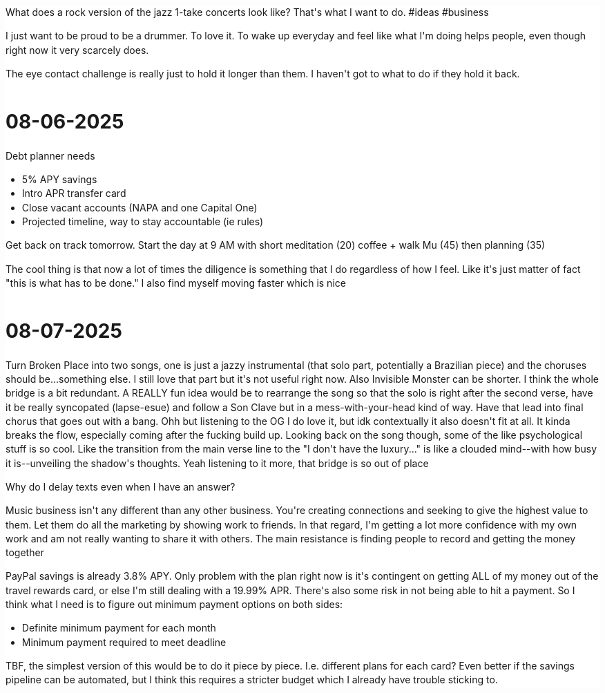 What does a rock version of the jazz 1-take concerts look like? That's what I want to do. #ideas #business

I just want to be proud to be a drummer. To love it. To wake up everyday and feel like what I'm doing helps people, even though right now it very scarcely does.

The eye contact challenge is really just to hold it longer than them. I haven't got to what to do if they hold it back.

# 08-06-2025

Debt planner needs
- 5% APY savings
- Intro APR transfer card
- Close vacant accounts (NAPA and one Capital One)
- Projected timeline, way to stay accountable (ie rules)

Get back on track tomorrow. Start the day at 9 AM with short meditation (20) coffee + walk Mu (45) then planning (35)

The cool thing is that now a lot of times the diligence is something that I do regardless of how I feel. Like it's just matter of fact "this is what has to be done." I also find myself moving faster which is nice

# 08-07-2025

Turn Broken Place into two songs, one is just a jazzy instrumental (that solo part, potentially a Brazilian piece) and the choruses should be...something else. I still love that part but it's not useful right now. Also Invisible Monster can be shorter. I think the whole bridge is a bit redundant. A REALLY fun idea would be to rearrange the song so that the solo is right after the second verse, have it be really syncopated (lapse-esue) and follow a Son Clave but in a mess-with-your-head kind of way. Have that lead into final chorus that goes out with a bang. Ohh but listening to the OG I do love it, but idk contextually it also doesn't fit at all. It kinda breaks the flow, especially coming after the fucking build up. Looking back on the song though, some of the like psychological stuff is so cool. Like the transition from the main verse line to the "I don't have the luxury..." is like a clouded mind--with how busy it is--unveiling the shadow's thoughts. Yeah listening to it more, that bridge is so out of place

Why do I delay texts even when I have an answer?

Music business isn't any different than any other business. You're creating connections and seeking to give the highest value to them. Let them do all the marketing by showing work to friends. In that regard, I'm getting a lot more confidence with my own work and am not really wanting to share it with others. The main resistance is finding people to record and getting the money together

PayPal savings is already 3.8% APY. Only problem with the plan right now is it's contingent on getting ALL of my money out of the travel rewards card, or else I'm still dealing with a 19.99% APR. There's also some risk in not being able to hit a payment. So I think what I need is to figure out minimum payment options on both sides:
- Definite minimum payment for each month
- Minimum payment required to meet deadline


TBF, the simplest version of this would be to do it piece by piece. I.e. different plans for each card? Even better if the savings pipeline can be automated, but I think this requires a stricter budget which I already have trouble sticking to. 
